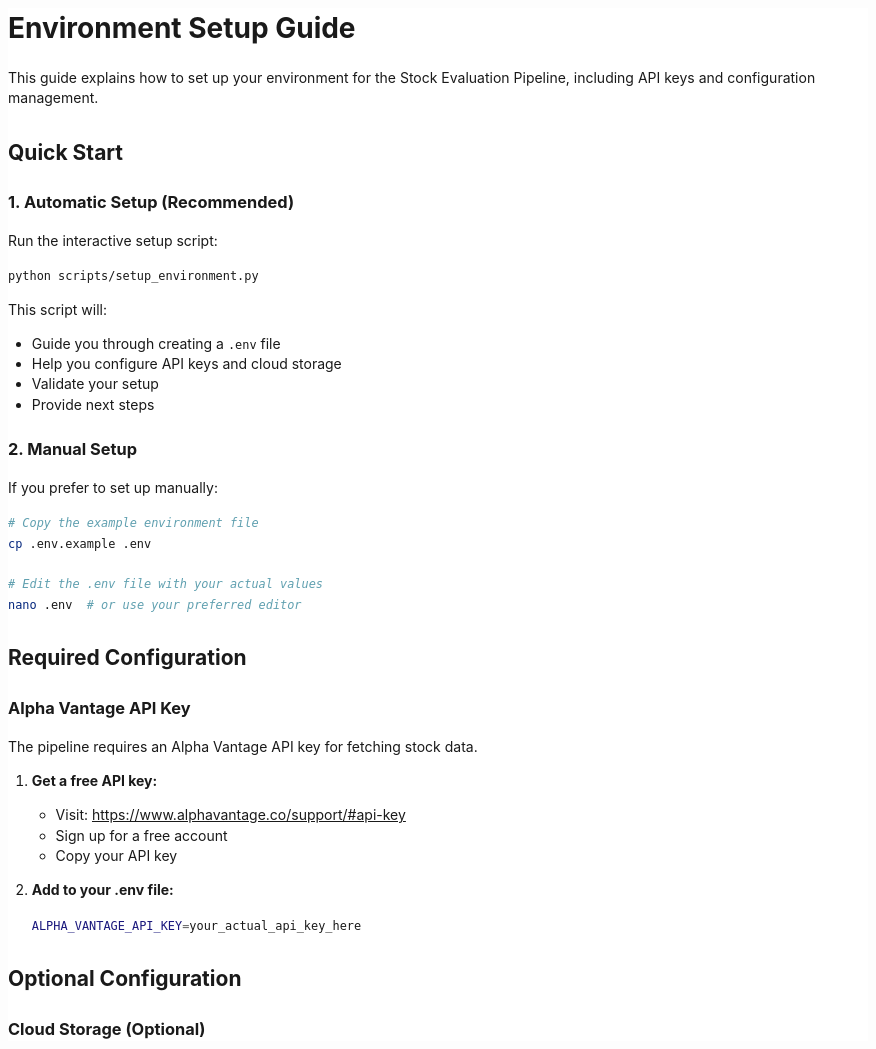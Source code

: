 # Environment Setup Guide

This guide explains how to set up your environment for the Stock Evaluation Pipeline, including API keys and configuration management.

## Quick Start

### 1. Automatic Setup (Recommended)

Run the interactive setup script:

```bash
python scripts/setup_environment.py
```

This script will:
- Guide you through creating a `.env` file
- Help you configure API keys and cloud storage
- Validate your setup
- Provide next steps

### 2. Manual Setup

If you prefer to set up manually:

```bash
# Copy the example environment file
cp .env.example .env

# Edit the .env file with your actual values
nano .env  # or use your preferred editor
```

## Required Configuration

### Alpha Vantage API Key

The pipeline requires an Alpha Vantage API key for fetching stock data.

1. **Get a free API key:**
   - Visit: https://www.alphavantage.co/support/#api-key
   - Sign up for a free account
   - Copy your API key

2. **Add to your .env file:**
   ```bash
   ALPHA_VANTAGE_API_KEY=your_actual_api_key_here
   ```

## Optional Configuration

### Cloud Storage (Optional)
